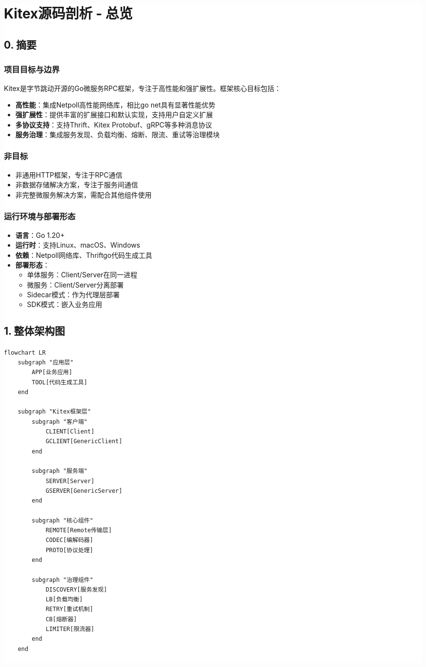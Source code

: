 # Kitex源码剖析 - 总览

## 0. 摘要

### 项目目标与边界
Kitex是字节跳动开源的Go微服务RPC框架，专注于高性能和强扩展性。框架核心目标包括：
- **高性能**：集成Netpoll高性能网络库，相比go net具有显著性能优势
- **强扩展性**：提供丰富的扩展接口和默认实现，支持用户自定义扩展
- **多协议支持**：支持Thrift、Kitex Protobuf、gRPC等多种消息协议
- **服务治理**：集成服务发现、负载均衡、熔断、限流、重试等治理模块

### 非目标
- 非通用HTTP框架，专注于RPC通信
- 非数据存储解决方案，专注于服务间通信
- 非完整微服务解决方案，需配合其他组件使用

### 运行环境与部署形态
- **语言**：Go 1.20+
- **运行时**：支持Linux、macOS、Windows
- **依赖**：Netpoll网络库、Thriftgo代码生成工具
- **部署形态**：
  - 单体服务：Client/Server在同一进程
  - 微服务：Client/Server分离部署
  - Sidecar模式：作为代理层部署
  - SDK模式：嵌入业务应用

## 1. 整体架构图

```mermaid
flowchart LR
    subgraph "应用层"
        APP[业务应用]
        TOOL[代码生成工具]
    end
    
    subgraph "Kitex框架层"
        subgraph "客户端"
            CLIENT[Client]
            GCLIENT[GenericClient]
        end
        
        subgraph "服务端"
            SERVER[Server]
            GSERVER[GenericServer]
        end
        
        subgraph "核心组件"
            REMOTE[Remote传输层]
            CODEC[编解码器]
            PROTO[协议处理]
        end
        
        subgraph "治理组件"
            DISCOVERY[服务发现]
            LB[负载均衡]
            RETRY[重试机制]
            CB[熔断器]
            LIMITER[限流器]
        end
    end
    
```